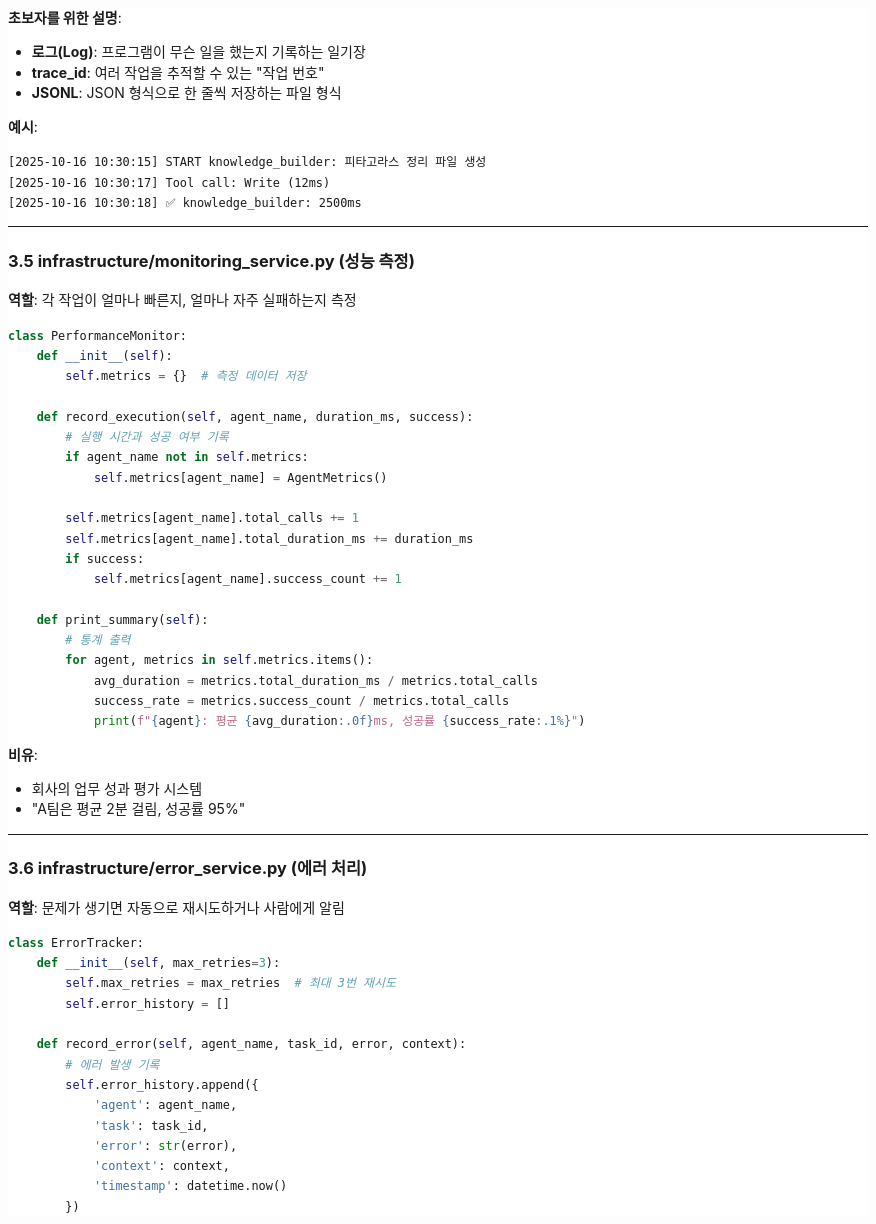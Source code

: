 **초보자를 위한 설명**:
- **로그(Log)**: 프로그램이 무슨 일을 했는지 기록하는 일기장
- **trace_id**: 여러 작업을 추적할 수 있는 "작업 번호"
- **JSONL**: JSON 형식으로 한 줄씩 저장하는 파일 형식

**예시**:
```
[2025-10-16 10:30:15] START knowledge_builder: 피타고라스 정리 파일 생성
[2025-10-16 10:30:17] Tool call: Write (12ms)
[2025-10-16 10:30:18] ✅ knowledge_builder: 2500ms
```

---

### 3.5 infrastructure/monitoring_service.py (성능 측정)

**역할**: 각 작업이 얼마나 빠른지, 얼마나 자주 실패하는지 측정

```python
class PerformanceMonitor:
    def __init__(self):
        self.metrics = {}  # 측정 데이터 저장

    def record_execution(self, agent_name, duration_ms, success):
        # 실행 시간과 성공 여부 기록
        if agent_name not in self.metrics:
            self.metrics[agent_name] = AgentMetrics()

        self.metrics[agent_name].total_calls += 1
        self.metrics[agent_name].total_duration_ms += duration_ms
        if success:
            self.metrics[agent_name].success_count += 1

    def print_summary(self):
        # 통계 출력
        for agent, metrics in self.metrics.items():
            avg_duration = metrics.total_duration_ms / metrics.total_calls
            success_rate = metrics.success_count / metrics.total_calls
            print(f"{agent}: 평균 {avg_duration:.0f}ms, 성공률 {success_rate:.1%}")
```

**비유**:
- 회사의 업무 성과 평가 시스템
- "A팀은 평균 2분 걸림, 성공률 95%"

---

### 3.6 infrastructure/error_service.py (에러 처리)

**역할**: 문제가 생기면 자동으로 재시도하거나 사람에게 알림

```python
class ErrorTracker:
    def __init__(self, max_retries=3):
        self.max_retries = max_retries  # 최대 3번 재시도
        self.error_history = []

    def record_error(self, agent_name, task_id, error, context):
        # 에러 발생 기록
        self.error_history.append({
            'agent': agent_name,
            'task': task_id,
            'error': str(error),
            'context': context,
            'timestamp': datetime.now()
        })

```